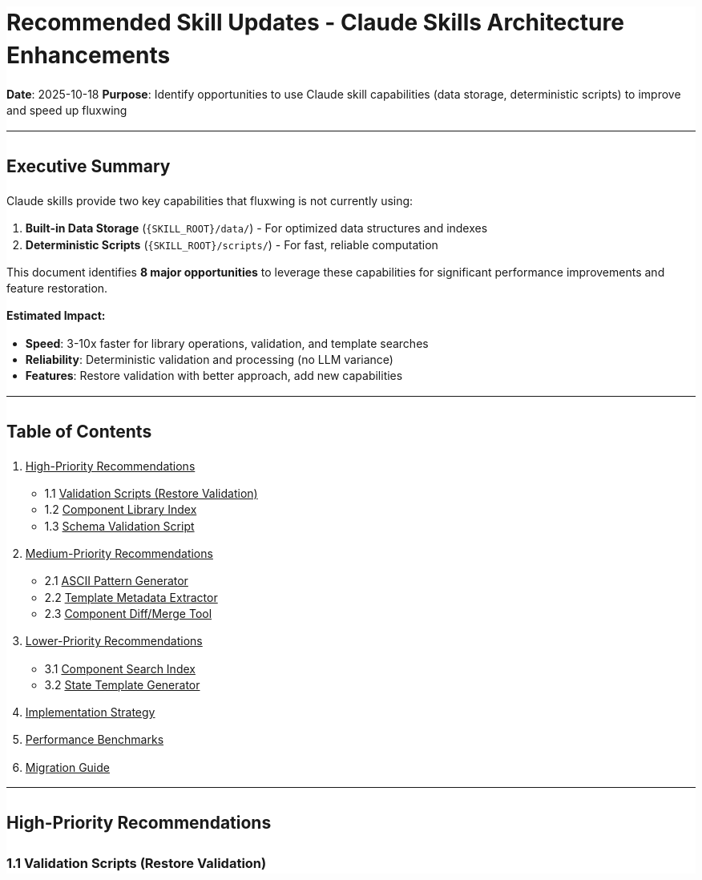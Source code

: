# Recommended Skill Updates - Claude Skills Architecture Enhancements

**Date**: 2025-10-18
**Purpose**: Identify opportunities to use Claude skill capabilities (data storage, deterministic scripts) to improve and speed up fluxwing

---

## Executive Summary

Claude skills provide two key capabilities that fluxwing is not currently using:

1. **Built-in Data Storage** (`{SKILL_ROOT}/data/`) - For optimized data structures and indexes
2. **Deterministic Scripts** (`{SKILL_ROOT}/scripts/`) - For fast, reliable computation

This document identifies **8 major opportunities** to leverage these capabilities for significant performance improvements and feature restoration.

**Estimated Impact:**
- **Speed**: 3-10x faster for library operations, validation, and template searches
- **Reliability**: Deterministic validation and processing (no LLM variance)
- **Features**: Restore validation with better approach, add new capabilities

---

## Table of Contents

1. [High-Priority Recommendations](#high-priority-recommendations)
   - 1.1 [Validation Scripts (Restore Validation)](#11-validation-scripts-restore-validation)
   - 1.2 [Component Library Index](#12-component-library-index)
   - 1.3 [Schema Validation Script](#13-schema-validation-script)

2. [Medium-Priority Recommendations](#medium-priority-recommendations)
   - 2.1 [ASCII Pattern Generator](#21-ascii-pattern-generator)
   - 2.2 [Template Metadata Extractor](#22-template-metadata-extractor)
   - 2.3 [Component Diff/Merge Tool](#23-component-diffmerge-tool)

3. [Lower-Priority Recommendations](#lower-priority-recommendations)
   - 3.1 [Component Search Index](#31-component-search-index)
   - 3.2 [State Template Generator](#32-state-template-generator)

4. [Implementation Strategy](#implementation-strategy)
5. [Performance Benchmarks](#performance-benchmarks)
6. [Migration Guide](#migration-guide)

---

## High-Priority Recommendations

### 1.1 Validation Scripts (Restore Validation)
